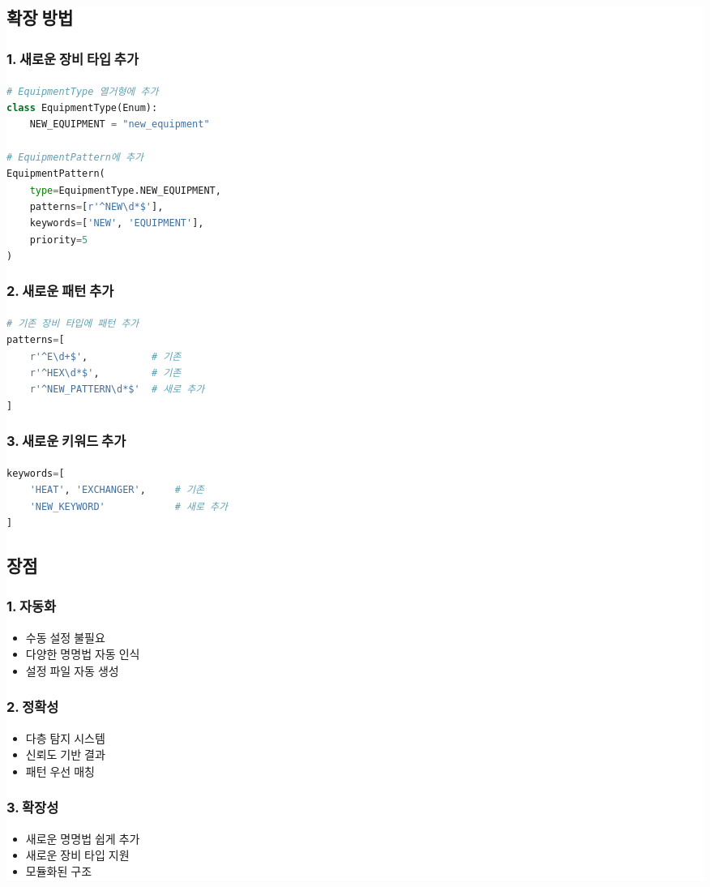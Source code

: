 ## 확장 방법

### 1. 새로운 장비 타입 추가
```python
# EquipmentType 열거형에 추가
class EquipmentType(Enum):
    NEW_EQUIPMENT = "new_equipment"

# EquipmentPattern에 추가
EquipmentPattern(
    type=EquipmentType.NEW_EQUIPMENT,
    patterns=[r'^NEW\d*$'],
    keywords=['NEW', 'EQUIPMENT'],
    priority=5
)
```

### 2. 새로운 패턴 추가
```python
# 기존 장비 타입에 패턴 추가
patterns=[
    r'^E\d+$',           # 기존
    r'^HEX\d*$',         # 기존
    r'^NEW_PATTERN\d*$'  # 새로 추가
]
```

### 3. 새로운 키워드 추가
```python
keywords=[
    'HEAT', 'EXCHANGER',     # 기존
    'NEW_KEYWORD'            # 새로 추가
]
```

## 장점

### 1. **자동화**
- 수동 설정 불필요
- 다양한 명명법 자동 인식
- 설정 파일 자동 생성

### 2. **정확성**
- 다층 탐지 시스템
- 신뢰도 기반 결과
- 패턴 우선 매칭

### 3. **확장성**
- 새로운 명명법 쉽게 추가
- 새로운 장비 타입 지원
- 모듈화된 구조
